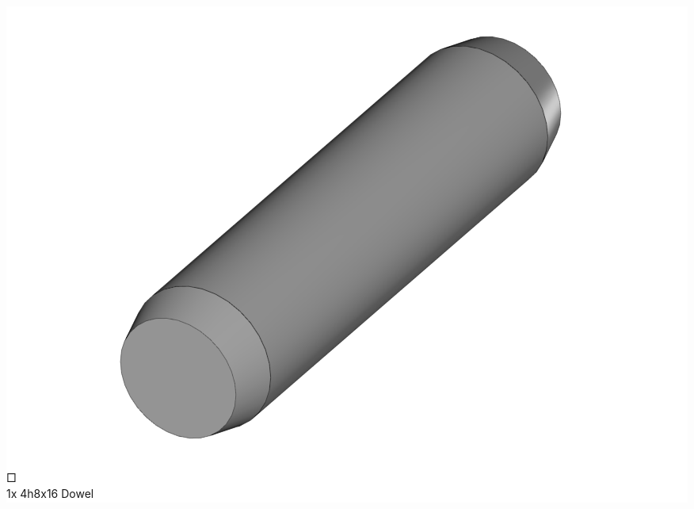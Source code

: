 <td align="left" rowspan="4"><p>□ <img src="/media/Section_1_0036.png" alt="/media/Section_1_0036.png" /><br />
 1x 4h8x16 Dowel</p></td>
</tr>
<tr class="odd">
